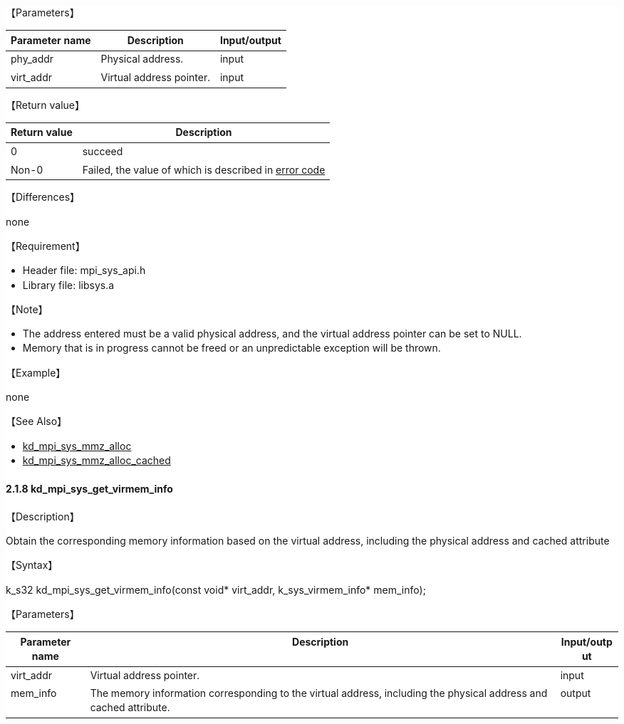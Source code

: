【Parameters】

| **Parameter name**  | **Description**            | Input/output |
|-----------|----------------|-----------|
| phy_addr  | Physical address.     | input      |
| virt_addr | Virtual address pointer. | input      |

【Return value】

| Return value | **Description**                                           |
|--------|-----------------------------------------------|
| 0      | succeed                                          |
| Non-0    | Failed, the value of which is described in [error code](#412-multimedia-memory-zone-error-codes) |

【Differences】

none

【Requirement】

- Header file: mpi_sys_api.h
- Library file: libsys.a

【Note】

- The address entered must be a valid physical address, and the virtual address pointer can be set to NULL.
- Memory that is in progress cannot be freed or an unpredictable exception will be thrown.

【Example】

none

【See Also】

- [kd_mpi_sys_mmz_alloc](#211-kd_mpi_sys_mmz_alloc)
- [kd_mpi_sys_mmz_alloc_cached](#212-kd_mpi_sys_mmz_alloc_cached)

#### 2.1.8 kd_mpi_sys_get_virmem_info

【Description】

Obtain the corresponding memory information based on the virtual address, including the physical address and cached attribute

【Syntax】

k_s32 kd_mpi_sys_get_virmem_info(const void\* virt_addr, k_sys_virmem_info\* mem_info);

【Parameters】

| **Parameter name**  | **Description**                                                     | Input/output |
|-----------|---------------------------------------------------------|-----------|
| virt_addr | Virtual address pointer.                                          | input      |
| mem_info  | The memory information corresponding to the virtual address, including the physical address and cached attribute. | output      |
